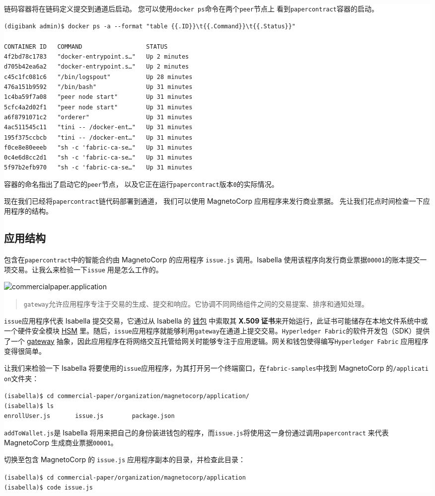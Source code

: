 链码容器将在链码定义提交到通道后启动。 您可以使用`docker ps`命令在两个`peer`节点上 看到`papercontract`容器的启动。

```shell
(digibank admin)$ docker ps -a --format "table {{.ID}}\t{{.Command}}\t{{.Status}}"

CONTAINER ID   COMMAND                  STATUS
4f2bd78c1783   "docker-entrypoint.s…"   Up 2 minutes
d705b42ea6a2   "docker-entrypoint.s…"   Up 2 minutes
c45c1fc081c6   "/bin/logspout"          Up 28 minutes
476a151b9592   "/bin/bash"              Up 31 minutes
1c4ba59f7a08   "peer node start"        Up 31 minutes
5cfc4a2d02f1   "peer node start"        Up 31 minutes
a6f8791071c2   "orderer"                Up 31 minutes
4ac511545c11   "tini -- /docker-ent…"   Up 31 minutes
195f375ccbcb   "tini -- /docker-ent…"   Up 31 minutes
f0ce8e80eeeb   "sh -c 'fabric-ca-se…"   Up 31 minutes
0c4e6d8cc2d1   "sh -c 'fabric-ca-se…"   Up 31 minutes
5f97b2efb970   "sh -c 'fabric-ca-se…"   Up 31 minutes
```

容器的命名指出了启动它的`peer`节点， 以及它正在运行`papercontract`版本`0`的实际情况。

现在我们已经将`papercontract`链代码部署到通道， 我们可以使用 MagnetoCorp 应用程序来发行商业票据。 先让我们花点时间检查一下应用程序的结构。

## 应用结构

包含在`papercontract`中的智能合约由 MagnetoCorp 的应用程序 `issue.js` 调用。Isabella 使用该程序向发行商业票据`00001`的账本提交一项交易。让我么来检验一下`issue` 用是怎么工作的。

![commercialpaper.application](https://raw.githubusercontent.com/Jxpro/PicBed/master/md/2021/11/2021-11-19-204107.png)

>   `gateway`允许应用程序专注于交易的生成、提交和响应。它协调不同网络组件之间的交易提案、排序和通知处理。

`issue`应用程序代表 Isabella 提交交易，它通过从 Isabella 的 [钱包](https://hyperledger-fabric.readthedocs.io/zh_CN/release-2.2/developapps/wallet.html) 中索取其 **X.509 证书**来开始运行，此证书可能储存在本地文件系统中或一个硬件安全模块 [HSM](https://en.wikipedia.org/wiki/Hardware_security_module) 里。随后，`issue`应用程序就能够利用`gateway`在通道上提交交易。`Hyperledger Fabric`的软件开发包（SDK）提供了一个 [gateway](https://hyperledger-fabric.readthedocs.io/zh_CN/release-2.2/developapps/gateway.html) 抽象，因此应用程序在将网络交互托管给网关时能够专注于应用逻辑。网关和钱包使得编写`Hyperledger Fabric` 应用程序变得很简单。

让我们来检验一下 Isabella 将要使用的`issue`应用程序，为其打开另一个终端窗口，在`fabric-samples`中找到 MagnetoCorp 的`/application`文件夹：

```shell
(isabella)$ cd commercial-paper/organization/magnetocorp/application/
(isabella)$ ls
enrollUser.js       issue.js        package.json
```

`addToWallet.js`是 Isabella 将用来把自己的身份装进钱包的程序，而`issue.js`将使用这一身份通过调用`papercontract` 来代表 MagnetoCorp 生成商业票据`00001`。

切换至包含 MagnetoCorp 的 `issue.js` 应用程序副本的目录，并检查此目录：

```shell
(isabella)$ cd commercial-paper/organization/magnetocorp/application
(isabella)$ code issue.js
```
